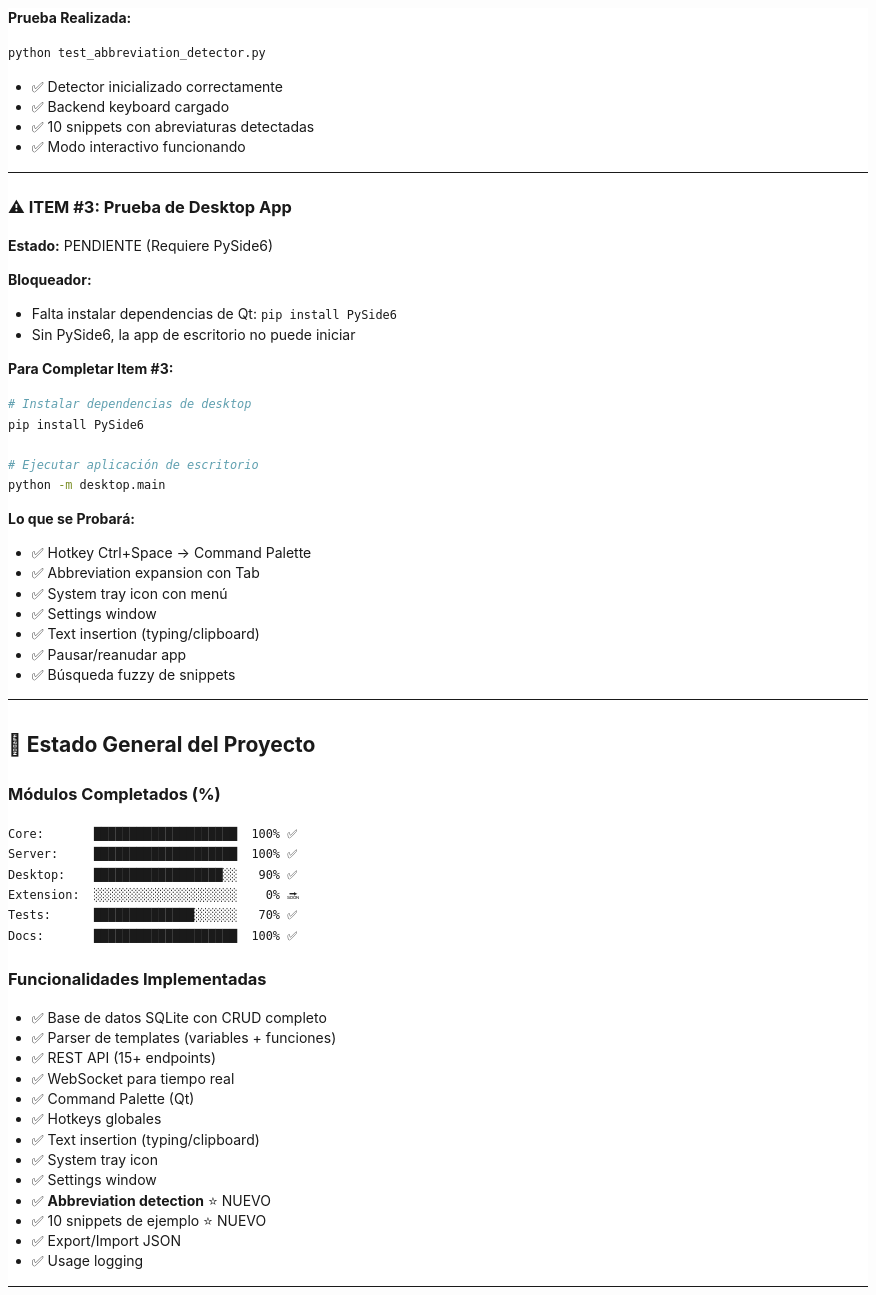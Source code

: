 **Prueba Realizada:**
```bash
python test_abbreviation_detector.py
```
- ✅ Detector inicializado correctamente
- ✅ Backend keyboard cargado
- ✅ 10 snippets con abreviaturas detectadas
- ✅ Modo interactivo funcionando

---

### ⚠️ ITEM #3: Prueba de Desktop App
**Estado:** PENDIENTE (Requiere PySide6)

**Bloqueador:**
- Falta instalar dependencias de Qt: `pip install PySide6`
- Sin PySide6, la app de escritorio no puede iniciar

**Para Completar Item #3:**
```bash
# Instalar dependencias de desktop
pip install PySide6

# Ejecutar aplicación de escritorio
python -m desktop.main
```

**Lo que se Probará:**
- ✅ Hotkey Ctrl+Space → Command Palette
- ✅ Abbreviation expansion con Tab
- ✅ System tray icon con menú
- ✅ Settings window
- ✅ Text insertion (typing/clipboard)
- ✅ Pausar/reanudar app
- ✅ Búsqueda fuzzy de snippets

---

## 🎯 Estado General del Proyecto

### Módulos Completados (%)
```
Core:       ████████████████████  100% ✅
Server:     ████████████████████  100% ✅
Desktop:    ██████████████████░░   90% ✅
Extension:  ░░░░░░░░░░░░░░░░░░░░    0% 🔜
Tests:      ██████████████░░░░░░   70% ✅
Docs:       ████████████████████  100% ✅
```

### Funcionalidades Implementadas
- ✅ Base de datos SQLite con CRUD completo
- ✅ Parser de templates (variables + funciones)
- ✅ REST API (15+ endpoints)
- ✅ WebSocket para tiempo real
- ✅ Command Palette (Qt)
- ✅ Hotkeys globales
- ✅ Text insertion (typing/clipboard)
- ✅ System tray icon
- ✅ Settings window
- ✅ **Abbreviation detection** ⭐ NUEVO
- ✅ 10 snippets de ejemplo ⭐ NUEVO
- ✅ Export/Import JSON
- ✅ Usage logging

---